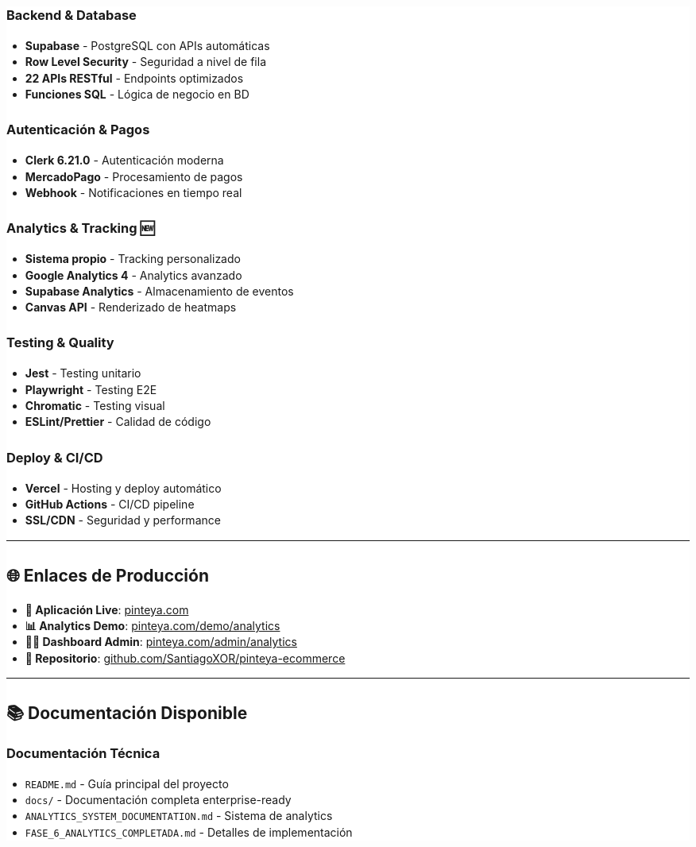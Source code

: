 ### **Backend & Database**

- **Supabase** - PostgreSQL con APIs automáticas
- **Row Level Security** - Seguridad a nivel de fila
- **22 APIs RESTful** - Endpoints optimizados
- **Funciones SQL** - Lógica de negocio en BD

### **Autenticación & Pagos**

- **Clerk 6.21.0** - Autenticación moderna
- **MercadoPago** - Procesamiento de pagos
- **Webhook** - Notificaciones en tiempo real

### **Analytics & Tracking** 🆕

- **Sistema propio** - Tracking personalizado
- **Google Analytics 4** - Analytics avanzado
- **Supabase Analytics** - Almacenamiento de eventos
- **Canvas API** - Renderizado de heatmaps

### **Testing & Quality**

- **Jest** - Testing unitario
- **Playwright** - Testing E2E
- **Chromatic** - Testing visual
- **ESLint/Prettier** - Calidad de código

### **Deploy & CI/CD**

- **Vercel** - Hosting y deploy automático
- **GitHub Actions** - CI/CD pipeline
- **SSL/CDN** - Seguridad y performance

---

## 🌐 Enlaces de Producción

- **🎯 Aplicación Live**: [pinteya.com](https://pinteya.com)
- **📊 Analytics Demo**: [pinteya.com/demo/analytics](https://pinteya.com/demo/analytics)
- **👨‍💼 Dashboard Admin**: [pinteya.com/admin/analytics](https://pinteya.com/admin/analytics)
- **📂 Repositorio**: [github.com/SantiagoXOR/pinteya-ecommerce](https://github.com/SantiagoXOR/pinteya-ecommerce)

---

## 📚 Documentación Disponible

### **Documentación Técnica**

- `README.md` - Guía principal del proyecto
- `docs/` - Documentación completa enterprise-ready
- `ANALYTICS_SYSTEM_DOCUMENTATION.md` - Sistema de analytics
- `FASE_6_ANALYTICS_COMPLETADA.md` - Detalles de implementación
